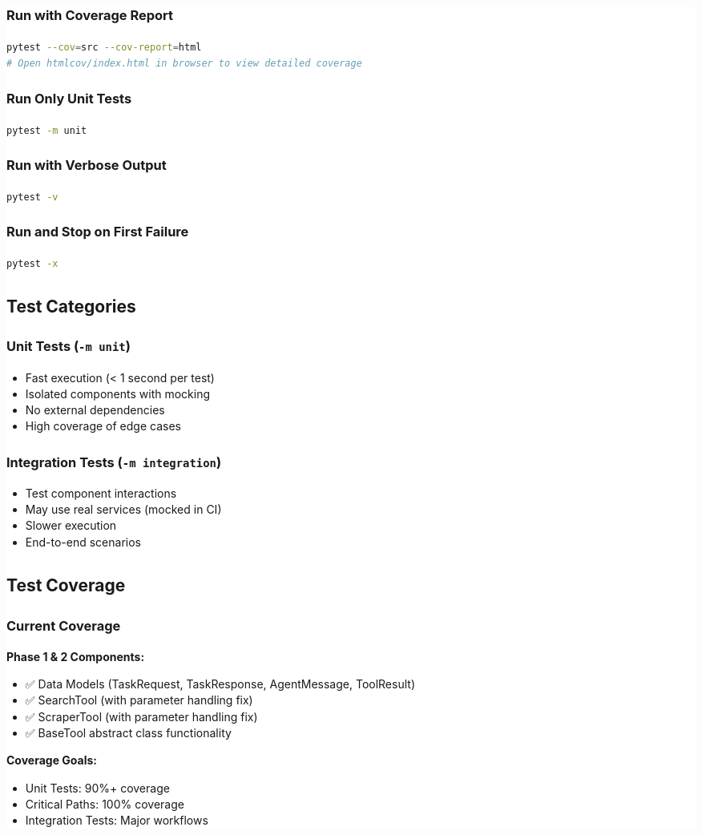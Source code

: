 ### Run with Coverage Report
```bash
pytest --cov=src --cov-report=html
# Open htmlcov/index.html in browser to view detailed coverage
```

### Run Only Unit Tests
```bash
pytest -m unit
```

### Run with Verbose Output
```bash
pytest -v
```

### Run and Stop on First Failure
```bash
pytest -x
```

## Test Categories

### Unit Tests (`-m unit`)
- Fast execution (< 1 second per test)
- Isolated components with mocking
- No external dependencies
- High coverage of edge cases

### Integration Tests (`-m integration`)
- Test component interactions
- May use real services (mocked in CI)
- Slower execution
- End-to-end scenarios

## Test Coverage

### Current Coverage

**Phase 1 & 2 Components:**
- ✅ Data Models (TaskRequest, TaskResponse, AgentMessage, ToolResult)
- ✅ SearchTool (with parameter handling fix)
- ✅ ScraperTool (with parameter handling fix)
- ✅ BaseTool abstract class functionality

**Coverage Goals:**
- Unit Tests: 90%+ coverage
- Critical Paths: 100% coverage
- Integration Tests: Major workflows
